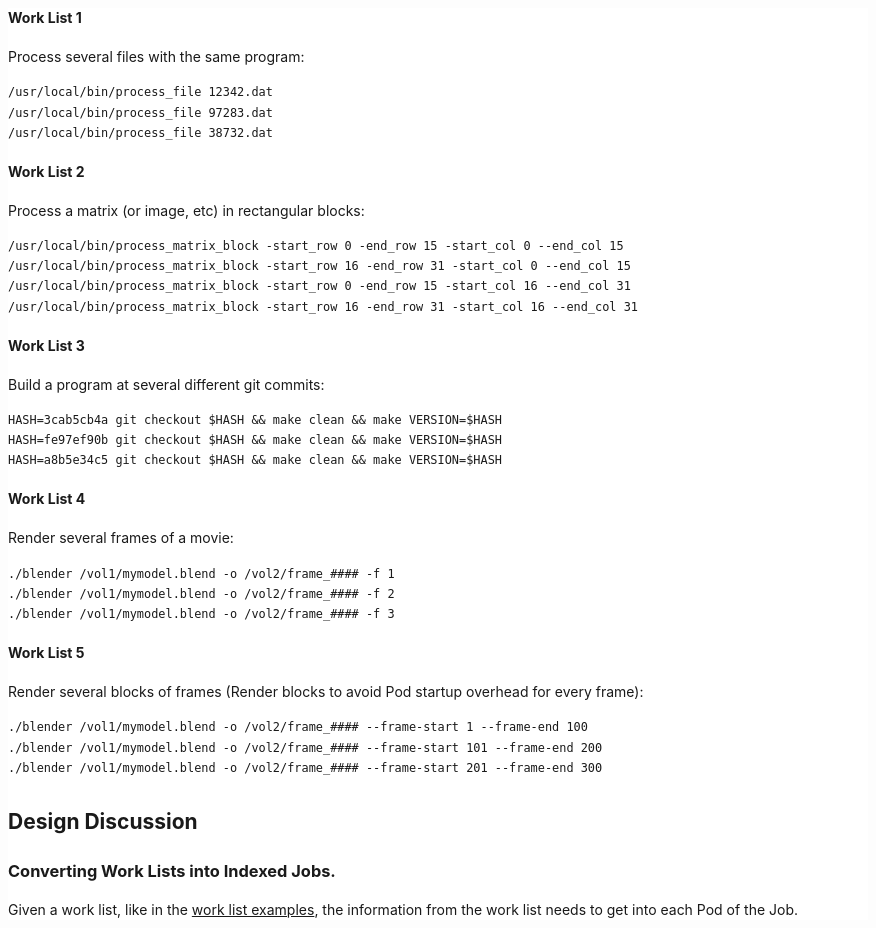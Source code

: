 #### Work List 1

Process several files with the same program:

```
/usr/local/bin/process_file 12342.dat
/usr/local/bin/process_file 97283.dat
/usr/local/bin/process_file 38732.dat
```

#### Work List 2

Process a matrix (or image, etc) in rectangular blocks:

```
/usr/local/bin/process_matrix_block -start_row 0 -end_row 15 -start_col 0 --end_col 15
/usr/local/bin/process_matrix_block -start_row 16 -end_row 31 -start_col 0 --end_col 15
/usr/local/bin/process_matrix_block -start_row 0 -end_row 15 -start_col 16 --end_col 31
/usr/local/bin/process_matrix_block -start_row 16 -end_row 31 -start_col 16 --end_col 31
```

#### Work List 3

Build a program at several different git commits:

```
HASH=3cab5cb4a git checkout $HASH && make clean && make VERSION=$HASH
HASH=fe97ef90b git checkout $HASH && make clean && make VERSION=$HASH
HASH=a8b5e34c5 git checkout $HASH && make clean && make VERSION=$HASH
```

#### Work List 4

Render several frames of a movie:

```
./blender /vol1/mymodel.blend -o /vol2/frame_#### -f 1
./blender /vol1/mymodel.blend -o /vol2/frame_#### -f 2
./blender /vol1/mymodel.blend -o /vol2/frame_#### -f 3
```

#### Work List 5

Render several blocks of frames (Render blocks to avoid Pod startup overhead for
every frame):

```
./blender /vol1/mymodel.blend -o /vol2/frame_#### --frame-start 1 --frame-end 100
./blender /vol1/mymodel.blend -o /vol2/frame_#### --frame-start 101 --frame-end 200
./blender /vol1/mymodel.blend -o /vol2/frame_#### --frame-start 201 --frame-end 300
```

## Design Discussion

### Converting Work Lists into Indexed Jobs.

Given a work list, like in the [work list examples](#work-list-examples),
the information from the work list needs to get into each Pod of the Job.
